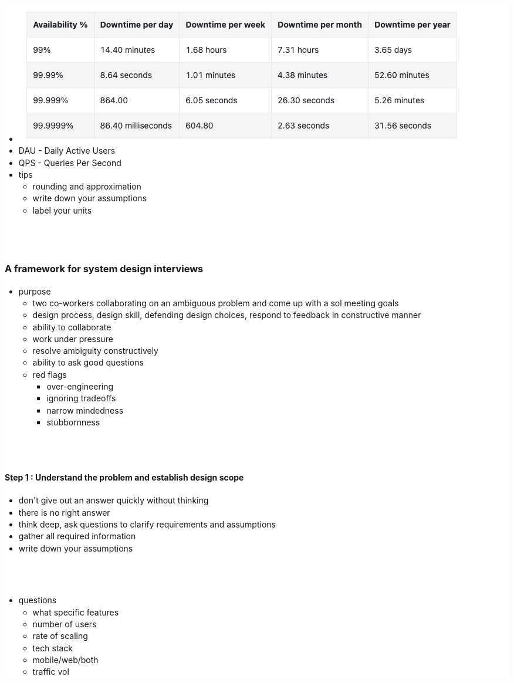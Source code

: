 - ![](assets/2024-12-03-12-37-56.png)
- DAU - Daily Active Users
- QPS - Queries Per Second
- tips 
  - rounding and approximation
  - write down your assumptions
  - label your units


<br/><br/>

### A framework for system design interviews

- purpose 
  - two co-workers collaborating on an ambiguous problem and come up with a sol meeting goals
  - design process, design skill, defending design choices, respond to feedback in constructive manner
  - ability to collaborate
  - work under pressure
  - resolve ambiguity constructively
  - ability to ask good questions
  - red flags
    - over-engineering
    - ignoring tradeoffs
    - narrow mindedness
    - stubbornness


<br/><br/>

#### Step 1 : Understand the problem and establish design scope

- don't give out an answer quickly without thinking
- there is no right answer
- think deep, ask questions to clarify requirements and assumptions
- gather all required information
- write down your assumptions


<br/><br/>

- questions
  - what specific features
  - number of users
  - rate of scaling
  - tech stack
  - mobile/web/both
  - traffic vol
